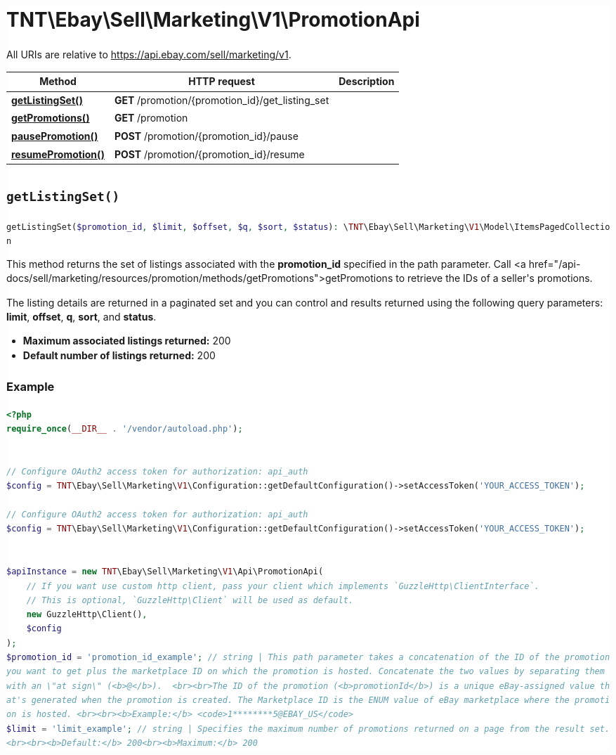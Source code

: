 # TNT\Ebay\Sell\Marketing\V1\PromotionApi

All URIs are relative to https://api.ebay.com/sell/marketing/v1.

Method | HTTP request | Description
------------- | ------------- | -------------
[**getListingSet()**](PromotionApi.md#getListingSet) | **GET** /promotion/{promotion_id}/get_listing_set | 
[**getPromotions()**](PromotionApi.md#getPromotions) | **GET** /promotion | 
[**pausePromotion()**](PromotionApi.md#pausePromotion) | **POST** /promotion/{promotion_id}/pause | 
[**resumePromotion()**](PromotionApi.md#resumePromotion) | **POST** /promotion/{promotion_id}/resume | 


## `getListingSet()`

```php
getListingSet($promotion_id, $limit, $offset, $q, $sort, $status): \TNT\Ebay\Sell\Marketing\V1\Model\ItemsPagedCollection
```



This method returns the set of listings associated with the <b>promotion_id</b> specified in the path parameter. Call <a href=\"/api-docs/sell/marketing/resources/promotion/methods/getPromotions\">getPromotions</a> to retrieve the IDs of a seller's promotions.  <p>The listing details are returned in a paginated set and you can control and results returned using the following query parameters: <b>limit</b>, <b>offset</b>, <b>q</b>, <b>sort</b>, and <b>status</b>.</p>  <ul><li><b>Maximum associated listings returned:</b> 200</li>  <li><b>Default number of listings returned:</b> 200</li></ul>

### Example

```php
<?php
require_once(__DIR__ . '/vendor/autoload.php');


// Configure OAuth2 access token for authorization: api_auth
$config = TNT\Ebay\Sell\Marketing\V1\Configuration::getDefaultConfiguration()->setAccessToken('YOUR_ACCESS_TOKEN');

// Configure OAuth2 access token for authorization: api_auth
$config = TNT\Ebay\Sell\Marketing\V1\Configuration::getDefaultConfiguration()->setAccessToken('YOUR_ACCESS_TOKEN');


$apiInstance = new TNT\Ebay\Sell\Marketing\V1\Api\PromotionApi(
    // If you want use custom http client, pass your client which implements `GuzzleHttp\ClientInterface`.
    // This is optional, `GuzzleHttp\Client` will be used as default.
    new GuzzleHttp\Client(),
    $config
);
$promotion_id = 'promotion_id_example'; // string | This path parameter takes a concatenation of the ID of the promotion you want to get plus the marketplace ID on which the promotion is hosted. Concatenate the two values by separating them with an \"at sign\" (<b>@</b>).  <br><br>The ID of the promotion (<b>promotionId</b>) is a unique eBay-assigned value that's generated when the promotion is created. The Marketplace ID is the ENUM value of eBay marketplace where the promotion is hosted. <br><br><b>Example:</b> <code>1********5@EBAY_US</code>
$limit = 'limit_example'; // string | Specifies the maximum number of promotions returned on a page from the result set. <br><br><b>Default:</b> 200<br><b>Maximum:</b> 200
```